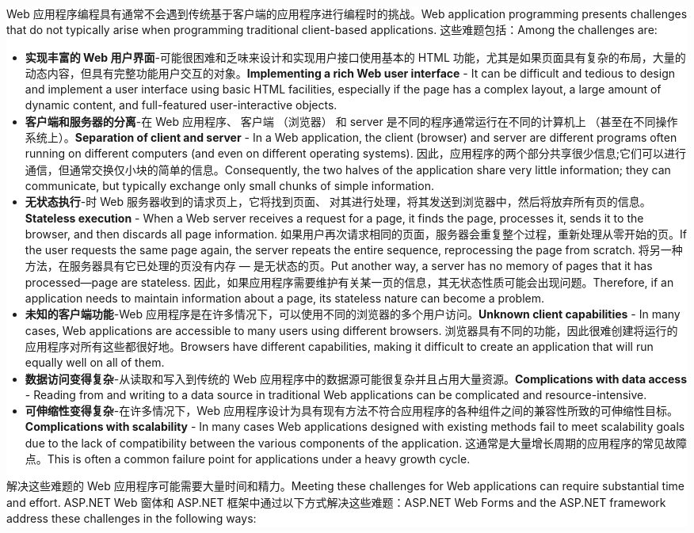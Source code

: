 <span data-ttu-id="a4d6b-131">Web 应用程序编程具有通常不会遇到传统基于客户端的应用程序进行编程时的挑战。</span><span class="sxs-lookup"><span data-stu-id="a4d6b-131">Web application programming presents challenges that do not typically arise when programming traditional client-based applications.</span></span> <span data-ttu-id="a4d6b-132">这些难题包括：</span><span class="sxs-lookup"><span data-stu-id="a4d6b-132">Among the challenges are:</span></span>

- <span data-ttu-id="a4d6b-133">**实现丰富的 Web 用户界面**-可能很困难和乏味来设计和实现用户接口使用基本的 HTML 功能，尤其是如果页面具有复杂的布局，大量的动态内容，但具有完整功能用户交互的对象。</span><span class="sxs-lookup"><span data-stu-id="a4d6b-133">**Implementing a rich Web user interface** - It can be difficult and tedious to design and implement a user interface using basic HTML facilities, especially if the page has a complex layout, a large amount of dynamic content, and full-featured user-interactive objects.</span></span>
- <span data-ttu-id="a4d6b-134">**客户端和服务器的分离**-在 Web 应用程序、 客户端 （浏览器） 和 server 是不同的程序通常运行在不同的计算机上 （甚至在不同操作系统上）。</span><span class="sxs-lookup"><span data-stu-id="a4d6b-134">**Separation of client and server** - In a Web application, the client (browser) and server are different programs often running on different computers (and even on different operating systems).</span></span> <span data-ttu-id="a4d6b-135">因此，应用程序的两个部分共享很少信息;它们可以进行通信，但通常交换仅小块的简单的信息。</span><span class="sxs-lookup"><span data-stu-id="a4d6b-135">Consequently, the two halves of the application share very little information; they can communicate, but typically exchange only small chunks of simple information.</span></span>
- <span data-ttu-id="a4d6b-136">**无状态执行**-时 Web 服务器收到的请求页上，它将找到页面、 对其进行处理，将其发送到浏览器中，然后将放弃所有页的信息。</span><span class="sxs-lookup"><span data-stu-id="a4d6b-136">**Stateless execution** - When a Web server receives a request for a page, it finds the page, processes it, sends it to the browser, and then discards all page information.</span></span> <span data-ttu-id="a4d6b-137">如果用户再次请求相同的页面，服务器会重复整个过程，重新处理从零开始的页。</span><span class="sxs-lookup"><span data-stu-id="a4d6b-137">If the user requests the same page again, the server repeats the entire sequence, reprocessing the page from scratch.</span></span> <span data-ttu-id="a4d6b-138">将另一种方法，在服务器具有它已处理的页没有内存 — 是无状态的页。</span><span class="sxs-lookup"><span data-stu-id="a4d6b-138">Put another way, a server has no memory of pages that it has processed—page are stateless.</span></span> <span data-ttu-id="a4d6b-139">因此，如果应用程序需要维护有关某一页的信息，其无状态性质可能会出现问题。</span><span class="sxs-lookup"><span data-stu-id="a4d6b-139">Therefore, if an application needs to maintain information about a page, its stateless nature can become a problem.</span></span>
- <span data-ttu-id="a4d6b-140">**未知的客户端功能**-Web 应用程序是在许多情况下，可以使用不同的浏览器的多个用户访问。</span><span class="sxs-lookup"><span data-stu-id="a4d6b-140">**Unknown client capabilities** - In many cases, Web applications are accessible to many users using different browsers.</span></span> <span data-ttu-id="a4d6b-141">浏览器具有不同的功能，因此很难创建将运行的应用程序对所有这些都很好地。</span><span class="sxs-lookup"><span data-stu-id="a4d6b-141">Browsers have different capabilities, making it difficult to create an application that will run equally well on all of them.</span></span>
- <span data-ttu-id="a4d6b-142">**数据访问变得复杂**-从读取和写入到传统的 Web 应用程序中的数据源可能很复杂并且占用大量资源。</span><span class="sxs-lookup"><span data-stu-id="a4d6b-142">**Complications with data access** - Reading from and writing to a data source in traditional Web applications can be complicated and resource-intensive.</span></span>
- <span data-ttu-id="a4d6b-143">**可伸缩性变得复杂**-在许多情况下，Web 应用程序设计为具有现有方法不符合应用程序的各种组件之间的兼容性所致的可伸缩性目标。</span><span class="sxs-lookup"><span data-stu-id="a4d6b-143">**Complications with scalability** - In many cases Web applications designed with existing methods fail to meet scalability goals due to the lack of compatibility between the various components of the application.</span></span> <span data-ttu-id="a4d6b-144">这通常是大量增长周期的应用程序的常见故障点。</span><span class="sxs-lookup"><span data-stu-id="a4d6b-144">This is often a common failure point for applications under a heavy growth cycle.</span></span>

<span data-ttu-id="a4d6b-145">解决这些难题的 Web 应用程序可能需要大量时间和精力。</span><span class="sxs-lookup"><span data-stu-id="a4d6b-145">Meeting these challenges for Web applications can require substantial time and effort.</span></span> <span data-ttu-id="a4d6b-146">ASP.NET Web 窗体和 ASP.NET 框架中通过以下方式解决这些难题：</span><span class="sxs-lookup"><span data-stu-id="a4d6b-146">ASP.NET Web Forms and the ASP.NET framework address these challenges in the following ways:</span></span>
